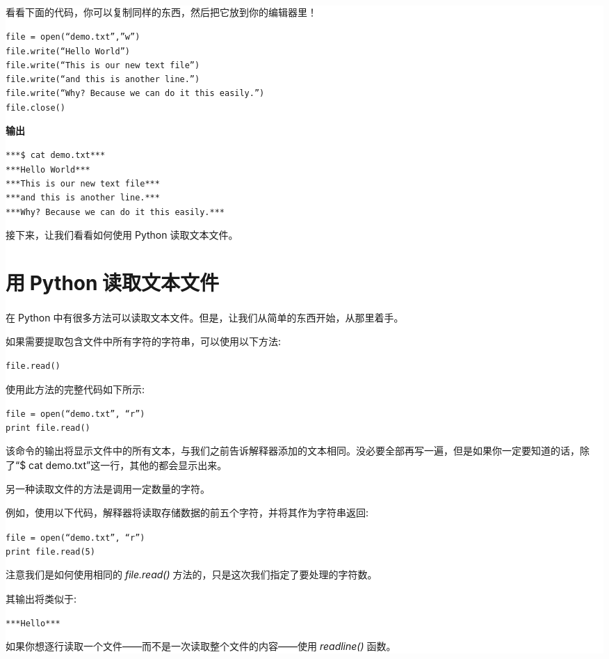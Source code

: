 看看下面的代码，你可以复制同样的东西，然后把它放到你的编辑器里！

```
file = open(“demo.txt”,”w”) 
file.write(“Hello World”) 
file.write(“This is our new text file”) 
file.write(“and this is another line.”) 
file.write(“Why? Because we can do it this easily.”) 
file.close()
```

**输出**

```
***$ cat demo.txt*** 
***Hello World*** 
***This is our new text file*** 
***and this is another line.*** 
***Why? Because we can do it this easily.***
```

接下来，让我们看看如何使用 Python 读取文本文件。

# 用 Python 读取文本文件

在 Python 中有很多方法可以读取文本文件。但是，让我们从简单的东西开始，从那里着手。

如果需要提取包含文件中所有字符的字符串，可以使用以下方法:

```
file.read()
```

使用此方法的完整代码如下所示:

```
file = open(“demo.txt”, “r”)  
print file.read()
```

该命令的输出将显示文件中的所有文本，与我们之前告诉解释器添加的文本相同。没必要全部再写一遍，但是如果你一定要知道的话，除了“$ cat demo.txt”这一行，其他的都会显示出来。

另一种读取文件的方法是调用一定数量的字符。

例如，使用以下代码，解释器将读取存储数据的前五个字符，并将其作为字符串返回:

```
file = open(“demo.txt”, “r”)   
print file.read(5)
```

注意我们是如何使用相同的 *file.read()* 方法的，只是这次我们指定了要处理的字符数。

其输出将类似于:

```
***Hello***
```

如果你想逐行读取一个文件——而不是一次读取整个文件的内容——使用 *readline()* 函数。
